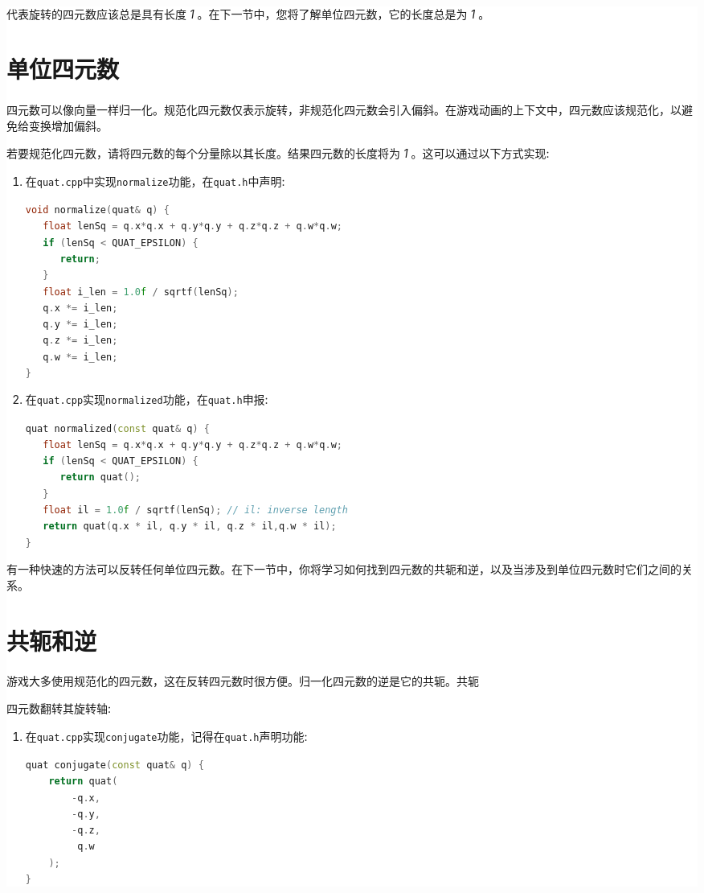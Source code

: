 代表旋转的四元数应该总是具有长度 *1* 。在下一节中，您将了解单位四元数，它的长度总是为 *1* 。

# 单位四元数

四元数可以像向量一样归一化。规范化四元数仅表示旋转，非规范化四元数会引入偏斜。在游戏动画的上下文中，四元数应该规范化，以避免给变换增加偏斜。

若要规范化四元数，请将四元数的每个分量除以其长度。结果四元数的长度将为 *1* 。这可以通过以下方式实现:

1.  在`quat.cpp`中实现`normalize`功能，在`quat.h`中声明:

    ```cpp
    void normalize(quat& q) {
       float lenSq = q.x*q.x + q.y*q.y + q.z*q.z + q.w*q.w;
       if (lenSq < QUAT_EPSILON) { 
          return; 
       }
       float i_len = 1.0f / sqrtf(lenSq);
       q.x *= i_len;
       q.y *= i_len;
       q.z *= i_len;
       q.w *= i_len;
    }
    ```

2.  在`quat.cpp`实现`normalized`功能，在`quat.h`申报:

    ```cpp
    quat normalized(const quat& q) {
       float lenSq = q.x*q.x + q.y*q.y + q.z*q.z + q.w*q.w;
       if (lenSq < QUAT_EPSILON) {
          return quat();
       }
       float il = 1.0f / sqrtf(lenSq); // il: inverse length
       return quat(q.x * il, q.y * il, q.z * il,q.w * il);
    }
    ```

有一种快速的方法可以反转任何单位四元数。在下一节中，你将学习如何找到四元数的共轭和逆，以及当涉及到单位四元数时它们之间的关系。

# 共轭和逆

游戏大多使用规范化的四元数，这在反转四元数时很方便。归一化四元数的逆是它的共轭。共轭

四元数翻转其旋转轴:

1.  在`quat.cpp`实现`conjugate`功能，记得在`quat.h`声明功能:

    ```cpp
    quat conjugate(const quat& q) {
        return quat(
            -q.x,
            -q.y,
            -q.z,
             q.w
        );
    }
    ```
